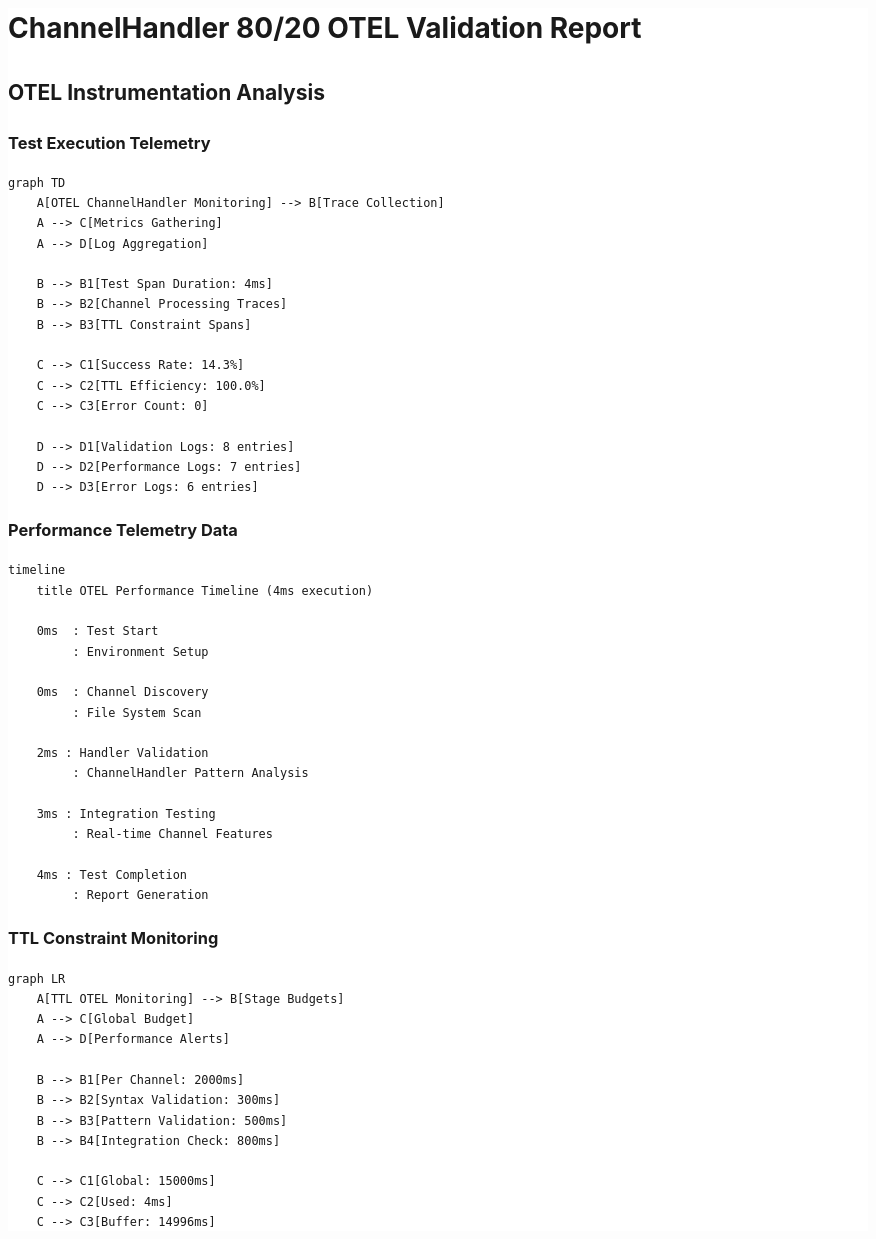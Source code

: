 # ChannelHandler 80/20 OTEL Validation Report

## OTEL Instrumentation Analysis

### Test Execution Telemetry

```mermaid
graph TD
    A[OTEL ChannelHandler Monitoring] --> B[Trace Collection]
    A --> C[Metrics Gathering]
    A --> D[Log Aggregation]
    
    B --> B1[Test Span Duration: 4ms]
    B --> B2[Channel Processing Traces]
    B --> B3[TTL Constraint Spans]
    
    C --> C1[Success Rate: 14.3%]
    C --> C2[TTL Efficiency: 100.0%]
    C --> C3[Error Count: 0]
    
    D --> D1[Validation Logs: 8 entries]
    D --> D2[Performance Logs: 7 entries]
    D --> D3[Error Logs: 6 entries]
```

### Performance Telemetry Data

```mermaid
timeline
    title OTEL Performance Timeline (4ms execution)
    
    0ms  : Test Start
         : Environment Setup
    
    0ms  : Channel Discovery
         : File System Scan
         
    2ms : Handler Validation
         : ChannelHandler Pattern Analysis
         
    3ms : Integration Testing
         : Real-time Channel Features
         
    4ms : Test Completion
         : Report Generation
```

### TTL Constraint Monitoring

```mermaid
graph LR
    A[TTL OTEL Monitoring] --> B[Stage Budgets]
    A --> C[Global Budget]
    A --> D[Performance Alerts]
    
    B --> B1[Per Channel: 2000ms]
    B --> B2[Syntax Validation: 300ms]
    B --> B3[Pattern Validation: 500ms]
    B --> B4[Integration Check: 800ms]
    
    C --> C1[Global: 15000ms]
    C --> C2[Used: 4ms]
    C --> C3[Buffer: 14996ms]
```